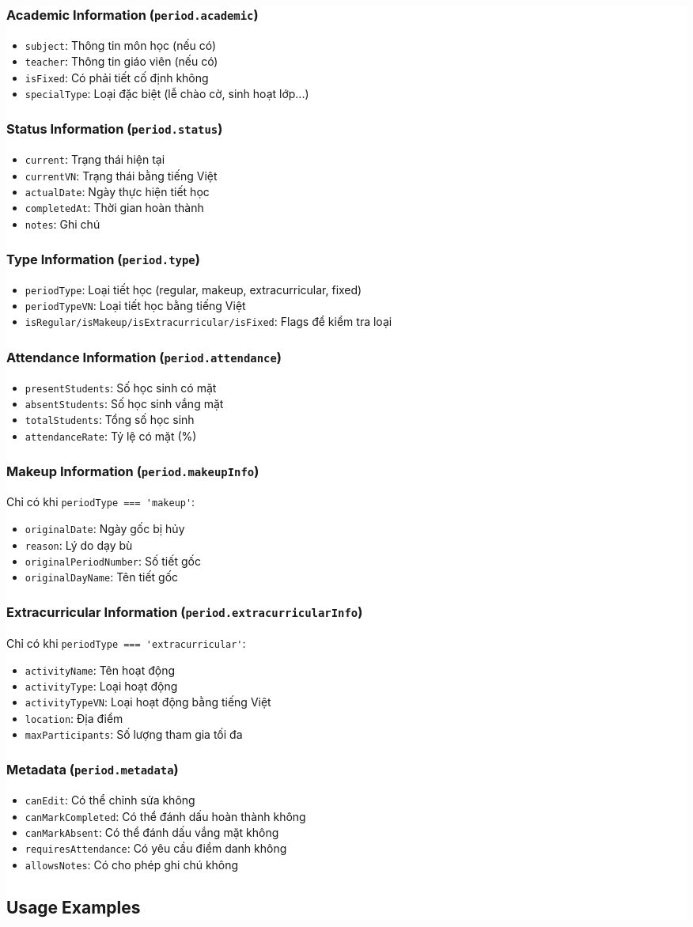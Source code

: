 ### Academic Information (`period.academic`)
- `subject`: Thông tin môn học (nếu có)
- `teacher`: Thông tin giáo viên (nếu có)
- `isFixed`: Có phải tiết cố định không
- `specialType`: Loại đặc biệt (lễ chào cờ, sinh hoạt lớp...)

### Status Information (`period.status`)
- `current`: Trạng thái hiện tại
- `currentVN`: Trạng thái bằng tiếng Việt
- `actualDate`: Ngày thực hiện tiết học
- `completedAt`: Thời gian hoàn thành
- `notes`: Ghi chú

### Type Information (`period.type`)
- `periodType`: Loại tiết học (regular, makeup, extracurricular, fixed)
- `periodTypeVN`: Loại tiết học bằng tiếng Việt
- `isRegular/isMakeup/isExtracurricular/isFixed`: Flags để kiểm tra loại

### Attendance Information (`period.attendance`)
- `presentStudents`: Số học sinh có mặt
- `absentStudents`: Số học sinh vắng mặt
- `totalStudents`: Tổng số học sinh
- `attendanceRate`: Tỷ lệ có mặt (%)

### Makeup Information (`period.makeupInfo`)
Chỉ có khi `periodType === 'makeup'`:
- `originalDate`: Ngày gốc bị hủy
- `reason`: Lý do dạy bù
- `originalPeriodNumber`: Số tiết gốc
- `originalDayName`: Tên tiết gốc

### Extracurricular Information (`period.extracurricularInfo`)
Chỉ có khi `periodType === 'extracurricular'`:
- `activityName`: Tên hoạt động
- `activityType`: Loại hoạt động
- `activityTypeVN`: Loại hoạt động bằng tiếng Việt
- `location`: Địa điểm
- `maxParticipants`: Số lượng tham gia tối đa

### Metadata (`period.metadata`)
- `canEdit`: Có thể chỉnh sửa không
- `canMarkCompleted`: Có thể đánh dấu hoàn thành không
- `canMarkAbsent`: Có thể đánh dấu vắng mặt không
- `requiresAttendance`: Có yêu cầu điểm danh không
- `allowsNotes`: Có cho phép ghi chú không

## Usage Examples
